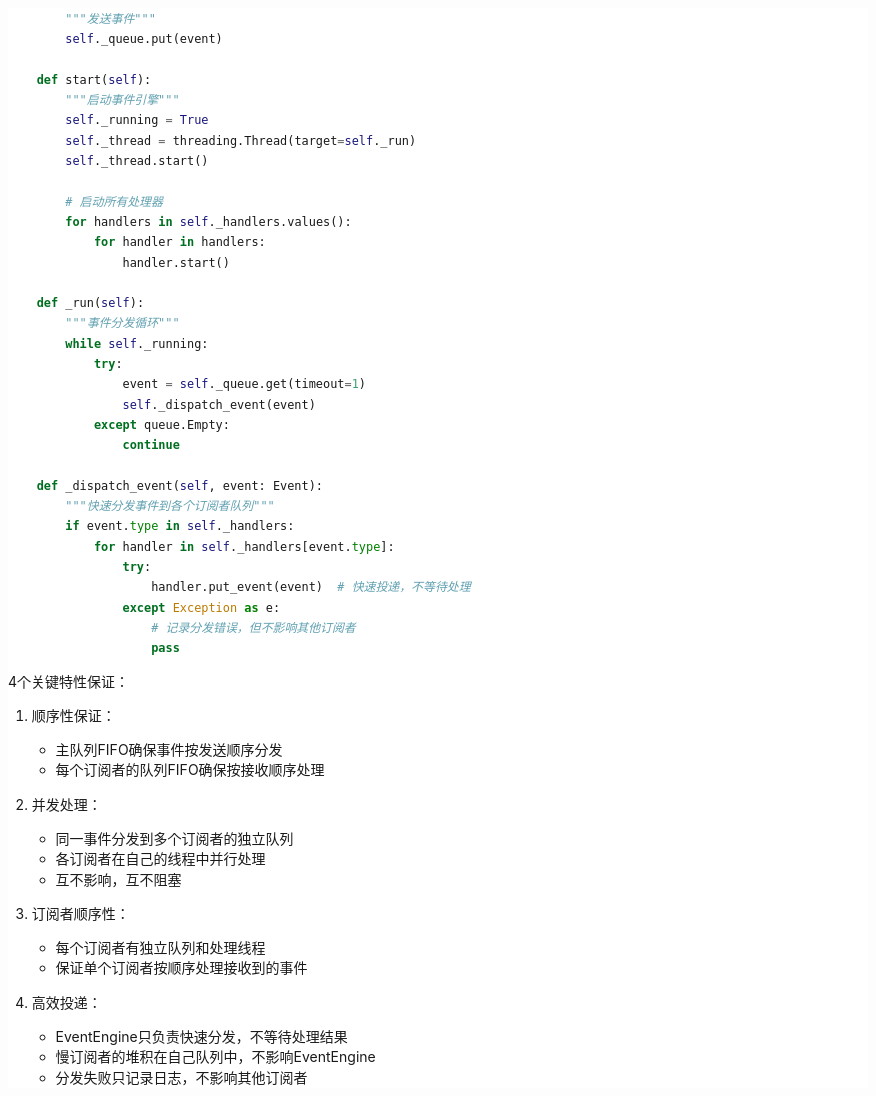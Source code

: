 ```python
        """发送事件"""
        self._queue.put(event)
    
    def start(self):
        """启动事件引擎"""
        self._running = True
        self._thread = threading.Thread(target=self._run)
        self._thread.start()
        
        # 启动所有处理器
        for handlers in self._handlers.values():
            for handler in handlers:
                handler.start()
    
    def _run(self):
        """事件分发循环"""
        while self._running:
            try:
                event = self._queue.get(timeout=1)
                self._dispatch_event(event)
            except queue.Empty:
                continue
    
    def _dispatch_event(self, event: Event):
        """快速分发事件到各个订阅者队列"""
        if event.type in self._handlers:
            for handler in self._handlers[event.type]:
                try:
                    handler.put_event(event)  # 快速投递，不等待处理
                except Exception as e:
                    # 记录分发错误，但不影响其他订阅者
                    pass
```

4个关键特性保证：

1. 顺序性保证：
   - 主队列FIFO确保事件按发送顺序分发
   - 每个订阅者的队列FIFO确保按接收顺序处理

2. 并发处理：
   - 同一事件分发到多个订阅者的独立队列
   - 各订阅者在自己的线程中并行处理
   - 互不影响，互不阻塞

3. 订阅者顺序性：
   - 每个订阅者有独立队列和处理线程
   - 保证单个订阅者按顺序处理接收到的事件

4. 高效投递：
   - EventEngine只负责快速分发，不等待处理结果
   - 慢订阅者的堆积在自己队列中，不影响EventEngine
   - 分发失败只记录日志，不影响其他订阅者
